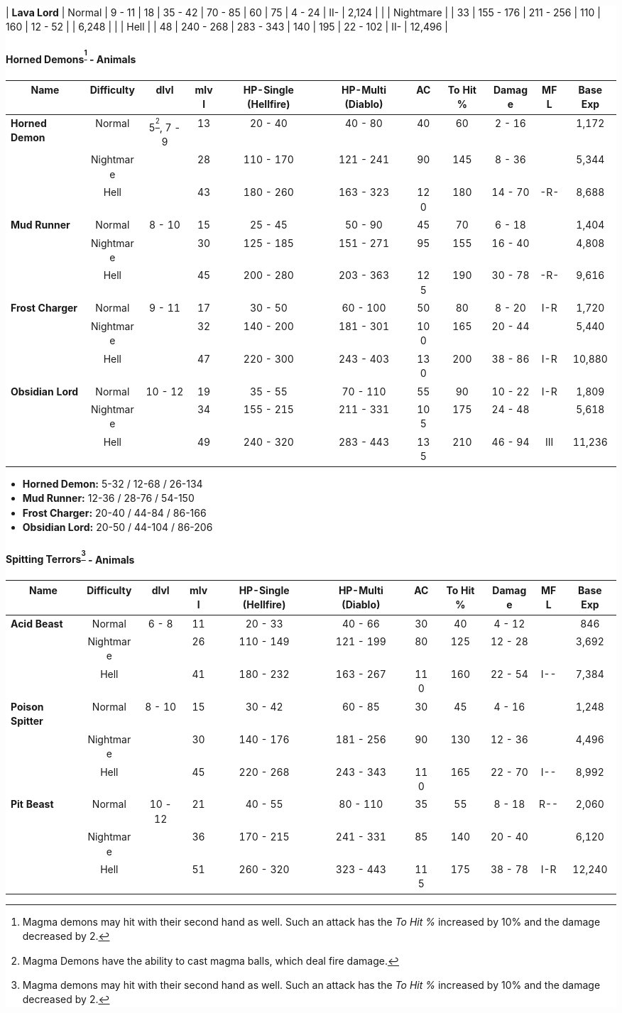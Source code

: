 | **Lava Lord**   | Normal         | 9 - 11   | 18       | 35 - 42                  | 70 - 85               | 60     | 75           | 4 - 24     | II-     | 2,124        |
|                 | Nightmare      |          | 33       | 155 - 176                | 211 - 256             | 110    | 160          | 12 - 52    |         | 6,248        |
|                 | Hell           |          | 48       | 240 - 268                | 283 - 343             | 140    | 195          | 22 - 102   | II-     | 12,496       |

[^1]: Magma demons may hit with their second hand as well. Such an attack has the *To Hit %* increased by 10% and the damage decreased by 2.  
[^2]: Magma Demons have the ability to cast magma balls, which deal fire damage.

#### **Horned Demons<sup>[^1]</sup>** - Animals 

| **Name**          | **Difficulty** | **dlvl**                | **mlvl** | **HP-Single (Hellfire)** | **HP-Multi (Diablo)** | **AC** | **To Hit %** | **Damage** | **MFL** | **Base Exp** |
|-------------------|:--------------:|:-----------------------:|:--------:|:------------------------:|:---------------------:|:------:|:------------:|:----------:|:-------:|:------------:|
| **Horned Demon**  | Normal         | 5<sup>[^2]</sup>, 7 - 9 | 13       | 20 - 40                  | 40 - 80               | 40     | 60           | 2 - 16     |         | 1,172        |
|                   | Nightmare      |                         | 28       | 110 - 170                | 121 - 241             | 90     | 145          | 8 - 36     |         | 5,344        |
|                   | Hell           |                         | 43       | 180 - 260                | 163 - 323             | 120    | 180          | 14 - 70    | -R-     | 8,688        |
| **Mud Runner**    | Normal         | 8 - 10                  | 15       | 25 - 45                  | 50 - 90               | 45     | 70           | 6 - 18     |         | 1,404        |
|                   | Nightmare      |                         | 30       | 125 - 185                | 151 - 271             | 95     | 155          | 16 - 40    |         | 4,808        |
|                   | Hell           |                         | 45       | 200 - 280                | 203 - 363             | 125    | 190          | 30 - 78    | -R-     | 9,616        |
| **Frost Charger** | Normal         | 9 - 11                  | 17       | 30 - 50                  | 60 - 100              | 50     | 80           | 8 - 20     | I-R     | 1,720        |
|                   | Nightmare      |                         | 32       | 140 - 200                | 181 - 301             | 100    | 165          | 20 - 44    |         | 5,440        |
|                   | Hell           |                         | 47       | 220 - 300                | 243 - 403             | 130    | 200          | 38 - 86    | I-R     | 10,880       |
| **Obsidian Lord** | Normal         | 10 - 12                 | 19       | 35 - 55                  | 70 - 110              | 55     | 90           | 10 - 22    | I-R     | 1,809        |
|                   | Nightmare      |                         | 34       | 155 - 215                | 211 - 331             | 105    | 175          | 24 - 48    |         | 5,618        |
|                   | Hell           |                         | 49       | 240 - 320                | 283 - 443             | 135    | 210          | 46 - 94    | III     | 11,236       |

[^1]: Horned Demons have the ability to charge. Their charges have a base *To Hit %* of 500%, so you’d better move out of the way. The damage of such a charge is:  
  - **Horned Demon:** 5-32 / 12-68 / 26-134  
  - **Mud Runner:** 12-36 / 28-76 / 54-150  
  - **Frost Charger:** 20-40 / 44-84 / 86-166  
  - **Obsidian Lord:** 20-50 / 44-104 / 86-206  
[^2]: They only appear on level 5 as part of the *Valor* quest.

#### **Spitting Terrors<sup>[^1]</sup>** - Animals

| **Name**           | **Difficulty** | **dlvl** | **mlvl** | **HP-Single (Hellfire)** | **HP-Multi (Diablo)** | **AC** | **To Hit %** | **Damage** | **MFL** | **Base Exp** |
|--------------------|:--------------:|:--------:|:--------:|:------------------------:|:---------------------:|:------:|:------------:|:----------:|:-------:|:------------:|
| **Acid Beast**     | Normal         | 6 - 8    | 11       | 20 - 33                  | 40 - 66               | 30     | 40           | 4 - 12     |         | 846          |
|                    | Nightmare      |          | 26       | 110 - 149                | 121 - 199             | 80     | 125          | 12 - 28    |         | 3,692        |
|                    | Hell           |          | 41       | 180 - 232                | 163 - 267             | 110    | 160          | 22 - 54    | I--     | 7,384        |
| **Poison Spitter** | Normal         | 8 - 10   | 15       | 30 - 42                  | 60 - 85               | 30     | 45           | 4 - 16     |         | 1,248        |
|                    | Nightmare      |          | 30       | 140 - 176                | 181 - 256             | 90     | 130          | 12 - 36    |         | 4,496        |
|                    | Hell           |          | 45       | 220 - 268                | 243 - 343             | 110    | 165          | 22 - 70    | I--     | 8,992        |
| **Pit Beast**      | Normal         | 10 - 12  | 21       | 40 - 55                  | 80 - 110              | 35     | 55           | 8 - 18     | R--     | 2,060        |
|                    | Nightmare      |          | 36       | 170 - 215                | 241 - 331             | 85     | 140          | 20 - 40    |         | 6,120        |
|                    | Hell           |          | 51       | 260 - 320                | 323 - 443             | 115    | 175          | 38 - 78    | I-R     | 12,240       |

[^1]: *Black Deaths have the ability to lower your life **permanently** by 1 when they hit you.*
[^1]: When you kill any monster, Fallen Ones will walk away from you for a short while. See chapter 5.5.9 under *Fallen One*.
[^1]: When you kill any monster, Fallen Ones will walk away from you for a short while. See chapter 5.5.9 under *Fallen One*.
[^1]: They can fire arrows at a golem regardless of the distance (assuming they have a line of sight to it) but will not be activated unless the golem is adjacent to them.
[^1]: Scavengers have the ability to regenerate hit points faster while feasting on dead monsters.
[^1]: Winged Fiends never drop any items or gold. A unique Winged Fiend does, however.  
[^2]: Blinks have the ability to Teleport to a square next to you when they are hit and go into hit recovery. The teleportation can thus be said to be their hit recovery.  
[^3]: Glooms have the ability to charge, like the Horned Demons, but will never attack with it. It is just a way for them to move around.  
[^4]: Familiars have the ability to cast a stationary charged bolt when attacking you.
[^1]: The Hiddens have the ability to disappear. They are always active and can always see you, even with max reduced light radius, regardless of whether or not you have a line of sight to them and regardless of the distance. They will fade in at a distance of `4 - Intf` and fade away at a distance of `6 - Intf`. See chapter 5.3.3 for information about the intelligence factor (Intf).  
[^2]: While moving away from you (after getting hit), the Illusion Weavers are impossible to hit.
[^1]: They only appear on level 2 as part of the *Poisoned Water* quest.  
[^2]: Goat Men have a second spinning attack. They will only perform this attack once their HP gets low (see chapter 5.5.9). Flesh, Stone, and Fire Clan have a base *To Hit %* of 0, 85, and 120 for the three difficulty levels while the damage is 0-0, 4-4, and 6-6. Night Clan have a base *To Hit %* of 15, 100, and 135 while the damage is 30-30, 64-64, and 126-126.
[^1]: They can fire arrows at a golem regardless of the distance (assuming they have a line of sight to it) but will not be activated unless the golem is adjacent to them.  
[^2]: They only appear on level 2 as part of the *Poisoned Water* quest.  
[^3]: They only appear on level 10 as part of the *Anvil of Fury* quest.
[^1]: Overlords have a second melee attack. Overlord, Mud Man, and Flayed One have a base *To Hit %* of 0, 85, and 120 for the three difficulty levels, while the damage is 0-0, 4-4, and 6-6. Toad Demon has a base *To Hit %* of 40, 125, and 160 while the damage is 8-20, 20-44, and 38-86.  
[^2]: They only appear on level 4 as part of the *Tavern Sign* quest.
[^1]: Gargoyles have the ability to regenerate hit points faster while in stone form.  
[^2]: If you leave a level, all Gargoyles are active when you come back.
[^1]: Lightning demons may hit with their second hand as well. Such an attack has the *To Hit %* decreased by 20% and the damage increased by 4.  
[^2]: Lightning demons have the ability to cast *Lightning*.
[^1]: Balrogs have the ability to cast *Inferno*.
[^1]: Vipers have the ability to perform a short-range charge attack with a *To Hit %* of 500. This short-ranged charge will have a base damage of:
[^1]: Succubi have the ability to cast *Blood Stars*. They can also see and fire *Blood Stars* at a golem regardless of the distance (assuming they have a line of sight to it) but will not be activated unless the golem is adjacent to them.  
[^2]: In *Hellfire*, *Hell Spawns* are classified as animals, not demons.
[^1]: One *Black Knight* is always present in *Diablo’s room*. Otherwise, they don’t appear on level 16.  
[^2]: They only appear on level 13 as part of the *Warlord of Blood* quest.
[^1]: All mages have the ability to cast *Flash*.  
[^2]: *Counselors* have the ability to cast *Firebolt*.  
[^3]: *Magistrates* have the ability to cast *Charged Bolt*.  
[^4]: *Cabalists* have the ability to cast *Lightning*.  
[^5]: *Advocates* have the ability to cast *Fireball*.  
[^6]: They only appear on level 15 as part of the *Arch-Bishop Lazarus* quest.
[^1]: In single-player, the *Skeleton King* has the ability to raise dead skeletons. In multiplayer, he has the ability to steal life. He steals **100% life**, meaning all damage he inflicts is added to his current HP, which may exceed his max HP. He is also referred to as *Leoric*.  
[^2]: *Diablo* is immune to *Stone Curse*, can cast *Apocalypse* regardless of distance, and performs *Knock Back* attacks. Despite being a demon, he takes damage from *Holy Bolt*. He is also referred to as *The Dark Lord*.  
[^3]: In *Hellfire*, *Diablo* is resistant to *Holy Bolt*.  
[^4]: Due to a bug, *Diablo’s* base *To Hit %* is **44%** on *Nightmare* and **84%** on *Hell*.
[^1]: *Psychorbs* and *Necromorbs* have the ability to cast magical bolts, which deal magic damage.  
[^2]: *Spider Lords* have the ability to spit, which deals magic damage.  
[^3]: *Hellboars* have the ability to **Knock Back**.  
[^4]: *Hork Spawns* never drop any items or gold.  
[^5]: *Torchants* have the ability to cast *Fireball*.
[^1]: *Firebats* have the ability to cast *Firebolt*.  
[^2]: *Hellbats* have the ability to cast *Fireball*.  
[^3]: *Bone Demons* have the ability to cast magical bolts, which deal magic damage. They are also **resistant to Holy Bolt**.  
[^4]: *Liches* and *Arch Liches* have the ability to cast magical bolts, which deal magic damage.
[^5]: *Gravediggers* have the ability to regenerate hit points faster while digging on dead monsters.  
[^6]: *Biclops* have the ability to **Knock Back**.  
[^7]: Due to a bug, the base *To Hit %* for *Flesh Thing* is **14%** on *Hell* difficulty.
[^1]: *Hork Demon* has the ability to spawn *Hork Spawns*.  
[^2]: *Na-Krul* is **immune to Stone Curse**.  
[^3]: Due to a bug, the base *To Hit %* for *Na-Krul* is **14%** on *Hell* difficulty.